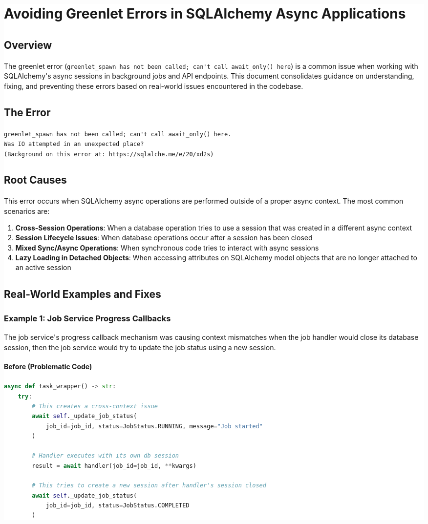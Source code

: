 # Avoiding Greenlet Errors in SQLAlchemy Async Applications

## Overview

The greenlet error (`greenlet_spawn has not been called; can't call await_only() here`) is a common issue when working with SQLAlchemy's async sessions in background jobs and API endpoints. This document consolidates guidance on understanding, fixing, and preventing these errors based on real-world issues encountered in the codebase.

## The Error

```
greenlet_spawn has not been called; can't call await_only() here. 
Was IO attempted in an unexpected place? 
(Background on this error at: https://sqlalche.me/e/20/xd2s)
```

## Root Causes

This error occurs when SQLAlchemy async operations are performed outside of a proper async context. The most common scenarios are:

1. **Cross-Session Operations**: When a database operation tries to use a session that was created in a different async context
2. **Session Lifecycle Issues**: When database operations occur after a session has been closed
3. **Mixed Sync/Async Operations**: When synchronous code tries to interact with async sessions
4. **Lazy Loading in Detached Objects**: When accessing attributes on SQLAlchemy model objects that are no longer attached to an active session

## Real-World Examples and Fixes

### Example 1: Job Service Progress Callbacks

The job service's progress callback mechanism was causing context mismatches when the job handler would close its database session, then the job service would try to update the job status using a new session.

#### Before (Problematic Code)
```python
async def task_wrapper() -> str:
    try:
        # This creates a cross-context issue
        await self._update_job_status(
            job_id=job_id, status=JobStatus.RUNNING, message="Job started"
        )
        
        # Handler executes with its own db session
        result = await handler(job_id=job_id, **kwargs)
        
        # This tries to create a new session after handler's session closed
        await self._update_job_status(
            job_id=job_id, status=JobStatus.COMPLETED
        )
```
